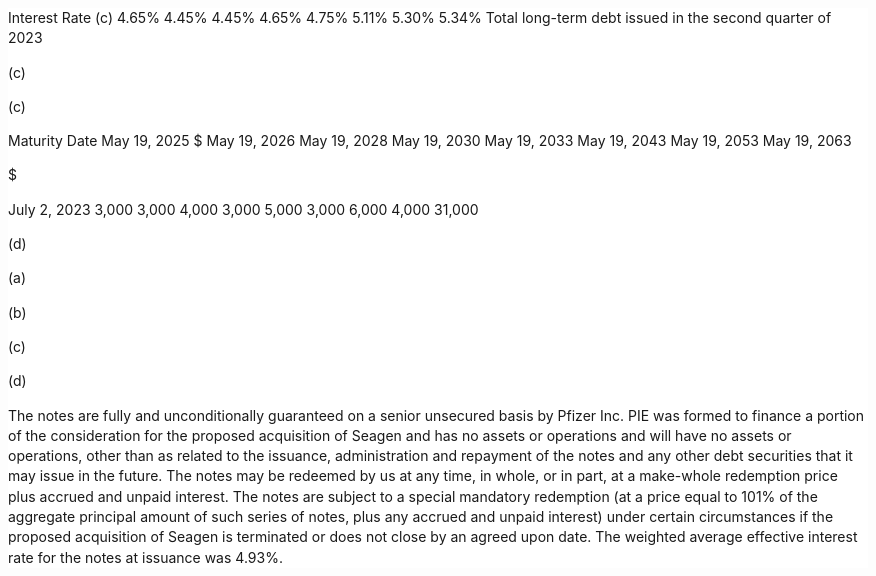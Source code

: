 Interest Rate
(c)
4.65%
4.45%
4.45%
4.65%
4.75%
5.11%
5.30%
5.34%
Total long-term debt issued in the second quarter of 2023

(c)

(c)

Maturity Date
May 19, 2025 $
May 19, 2026
May 19, 2028
May 19, 2030
May 19, 2033
May 19, 2043
May 19, 2053
May 19, 2063

$

July 2,
2023
3,000
3,000
4,000
3,000
5,000
3,000
6,000
4,000
31,000

(d)

(a)

(b)

(c)

(d)

The notes are fully and unconditionally guaranteed on a senior unsecured basis by Pfizer Inc. PIE was formed to finance a portion of the consideration for the proposed acquisition of Seagen and
has no assets or operations and will have no assets or operations, other than as related to the issuance, administration and repayment of the notes and any other debt securities that it may issue in the
future.
The notes may be redeemed by us at any time, in whole, or in part, at a make-whole redemption price plus accrued and unpaid interest.
The notes are subject to a special mandatory redemption (at a price equal to 101% of the aggregate principal amount of such series of notes, plus any accrued and unpaid interest) under certain
circumstances if the proposed acquisition of Seagen is terminated or does not close by an agreed upon date.
The weighted average effective interest rate for the notes at issuance was 4.93%.
